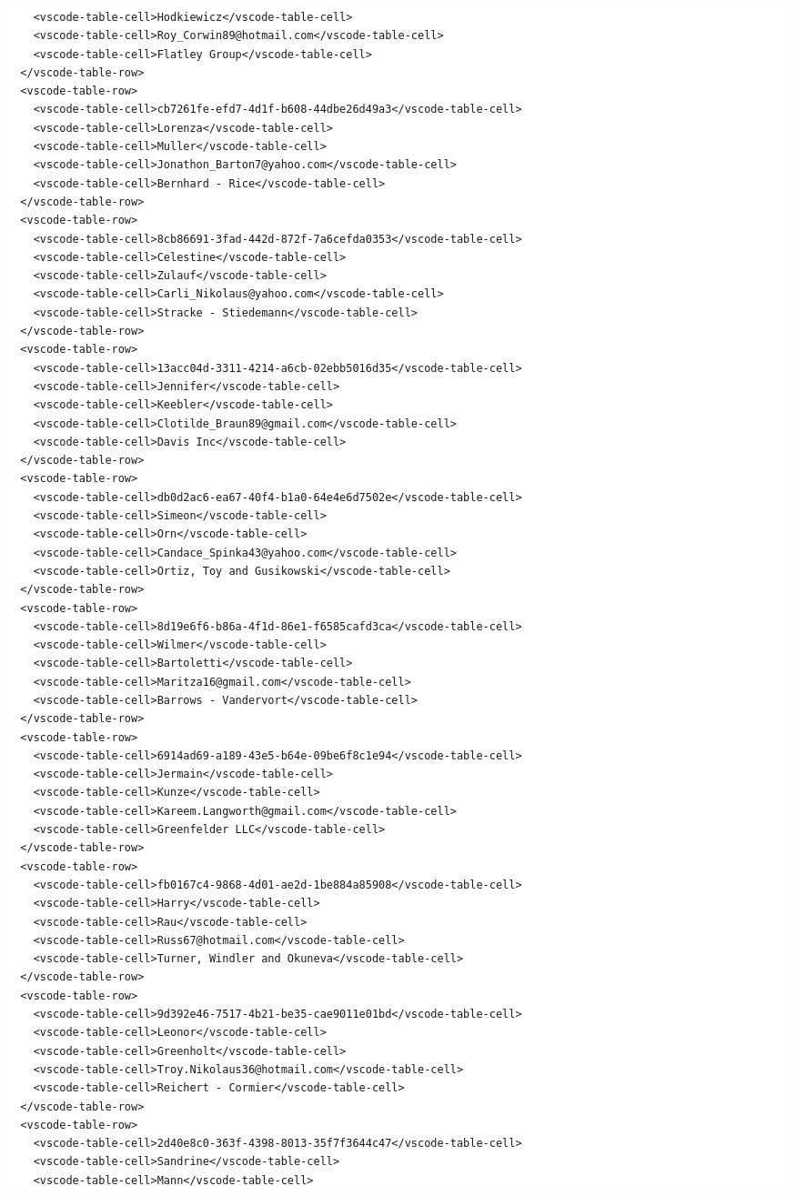         <vscode-table-cell>Hodkiewicz</vscode-table-cell>
        <vscode-table-cell>Roy_Corwin89@hotmail.com</vscode-table-cell>
        <vscode-table-cell>Flatley Group</vscode-table-cell>
      </vscode-table-row>
      <vscode-table-row>
        <vscode-table-cell>cb7261fe-efd7-4d1f-b608-44dbe26d49a3</vscode-table-cell>
        <vscode-table-cell>Lorenza</vscode-table-cell>
        <vscode-table-cell>Muller</vscode-table-cell>
        <vscode-table-cell>Jonathon_Barton7@yahoo.com</vscode-table-cell>
        <vscode-table-cell>Bernhard - Rice</vscode-table-cell>
      </vscode-table-row>
      <vscode-table-row>
        <vscode-table-cell>8cb86691-3fad-442d-872f-7a6cefda0353</vscode-table-cell>
        <vscode-table-cell>Celestine</vscode-table-cell>
        <vscode-table-cell>Zulauf</vscode-table-cell>
        <vscode-table-cell>Carli_Nikolaus@yahoo.com</vscode-table-cell>
        <vscode-table-cell>Stracke - Stiedemann</vscode-table-cell>
      </vscode-table-row>
      <vscode-table-row>
        <vscode-table-cell>13acc04d-3311-4214-a6cb-02ebb5016d35</vscode-table-cell>
        <vscode-table-cell>Jennifer</vscode-table-cell>
        <vscode-table-cell>Keebler</vscode-table-cell>
        <vscode-table-cell>Clotilde_Braun89@gmail.com</vscode-table-cell>
        <vscode-table-cell>Davis Inc</vscode-table-cell>
      </vscode-table-row>
      <vscode-table-row>
        <vscode-table-cell>db0d2ac6-ea67-40f4-b1a0-64e4e6d7502e</vscode-table-cell>
        <vscode-table-cell>Simeon</vscode-table-cell>
        <vscode-table-cell>Orn</vscode-table-cell>
        <vscode-table-cell>Candace_Spinka43@yahoo.com</vscode-table-cell>
        <vscode-table-cell>Ortiz, Toy and Gusikowski</vscode-table-cell>
      </vscode-table-row>
      <vscode-table-row>
        <vscode-table-cell>8d19e6f6-b86a-4f1d-86e1-f6585cafd3ca</vscode-table-cell>
        <vscode-table-cell>Wilmer</vscode-table-cell>
        <vscode-table-cell>Bartoletti</vscode-table-cell>
        <vscode-table-cell>Maritza16@gmail.com</vscode-table-cell>
        <vscode-table-cell>Barrows - Vandervort</vscode-table-cell>
      </vscode-table-row>
      <vscode-table-row>
        <vscode-table-cell>6914ad69-a189-43e5-b64e-09be6f8c1e94</vscode-table-cell>
        <vscode-table-cell>Jermain</vscode-table-cell>
        <vscode-table-cell>Kunze</vscode-table-cell>
        <vscode-table-cell>Kareem.Langworth@gmail.com</vscode-table-cell>
        <vscode-table-cell>Greenfelder LLC</vscode-table-cell>
      </vscode-table-row>
      <vscode-table-row>
        <vscode-table-cell>fb0167c4-9868-4d01-ae2d-1be884a85908</vscode-table-cell>
        <vscode-table-cell>Harry</vscode-table-cell>
        <vscode-table-cell>Rau</vscode-table-cell>
        <vscode-table-cell>Russ67@hotmail.com</vscode-table-cell>
        <vscode-table-cell>Turner, Windler and Okuneva</vscode-table-cell>
      </vscode-table-row>
      <vscode-table-row>
        <vscode-table-cell>9d392e46-7517-4b21-be35-cae9011e01bd</vscode-table-cell>
        <vscode-table-cell>Leonor</vscode-table-cell>
        <vscode-table-cell>Greenholt</vscode-table-cell>
        <vscode-table-cell>Troy.Nikolaus36@hotmail.com</vscode-table-cell>
        <vscode-table-cell>Reichert - Cormier</vscode-table-cell>
      </vscode-table-row>
      <vscode-table-row>
        <vscode-table-cell>2d40e8c0-363f-4398-8013-35f7f3644c47</vscode-table-cell>
        <vscode-table-cell>Sandrine</vscode-table-cell>
        <vscode-table-cell>Mann</vscode-table-cell>